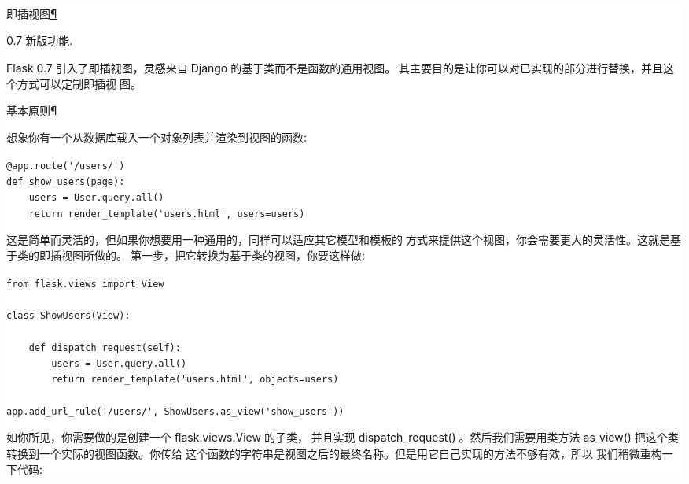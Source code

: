 
<span id="views" ></span>
即插视图[¶](#views)


0.7 新版功能.





Flask 0.7 引入了即插视图，灵感来自 Django 的基于类而不是函数的通用视图。
其主要目的是让你可以对已实现的部分进行替换，并且这个方式可以定制即插视
图。


<span id="id2" ></span>
基本原则[¶](#id2)

想象你有一个从数据库载入一个对象列表并渲染到视图的函数:




```
@app.route('/users/')
def show_users(page):
    users = User.query.all()
    return render_template('users.html', users=users)

```






这是简单而灵活的，但如果你想要用一种通用的，同样可以适应其它模型和模板的
方式来提供这个视图，你会需要更大的灵活性。这就是基于类的即插视图所做的。
第一步，把它转换为基于类的视图，你要这样做:




```
from flask.views import View

class ShowUsers(View):

    def dispatch_request(self):
        users = User.query.all()
        return render_template('users.html', objects=users)

app.add_url_rule('/users/', ShowUsers.as_view('show_users'))

```






如你所见，你需要做的是创建一个 flask.views.View 的子类，
并且实现 dispatch_request() 。然后我们需要用类方法
as_view() 把这个类转换到一个实际的视图函数。你传给
这个函数的字符串是视图之后的最终名称。但是用它自己实现的方法不够有效，所以
我们稍微重构一下代码:
